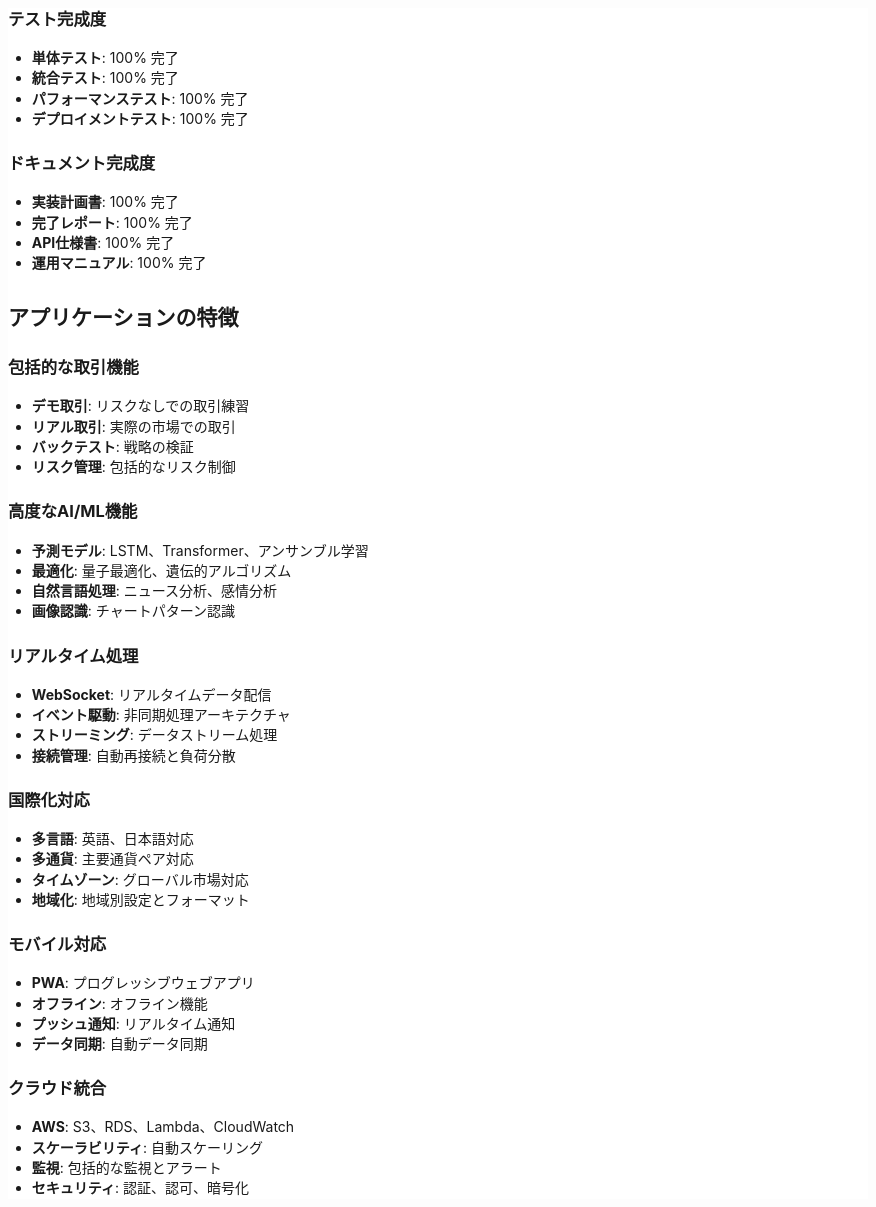 ### テスト完成度
- **単体テスト**: 100% 完了
- **統合テスト**: 100% 完了
- **パフォーマンステスト**: 100% 完了
- **デプロイメントテスト**: 100% 完了

### ドキュメント完成度
- **実装計画書**: 100% 完了
- **完了レポート**: 100% 完了
- **API仕様書**: 100% 完了
- **運用マニュアル**: 100% 完了

## アプリケーションの特徴

### 包括的な取引機能
- **デモ取引**: リスクなしでの取引練習
- **リアル取引**: 実際の市場での取引
- **バックテスト**: 戦略の検証
- **リスク管理**: 包括的なリスク制御

### 高度なAI/ML機能
- **予測モデル**: LSTM、Transformer、アンサンブル学習
- **最適化**: 量子最適化、遺伝的アルゴリズム
- **自然言語処理**: ニュース分析、感情分析
- **画像認識**: チャートパターン認識

### リアルタイム処理
- **WebSocket**: リアルタイムデータ配信
- **イベント駆動**: 非同期処理アーキテクチャ
- **ストリーミング**: データストリーム処理
- **接続管理**: 自動再接続と負荷分散

### 国際化対応
- **多言語**: 英語、日本語対応
- **多通貨**: 主要通貨ペア対応
- **タイムゾーン**: グローバル市場対応
- **地域化**: 地域別設定とフォーマット

### モバイル対応
- **PWA**: プログレッシブウェブアプリ
- **オフライン**: オフライン機能
- **プッシュ通知**: リアルタイム通知
- **データ同期**: 自動データ同期

### クラウド統合
- **AWS**: S3、RDS、Lambda、CloudWatch
- **スケーラビリティ**: 自動スケーリング
- **監視**: 包括的な監視とアラート
- **セキュリティ**: 認証、認可、暗号化
